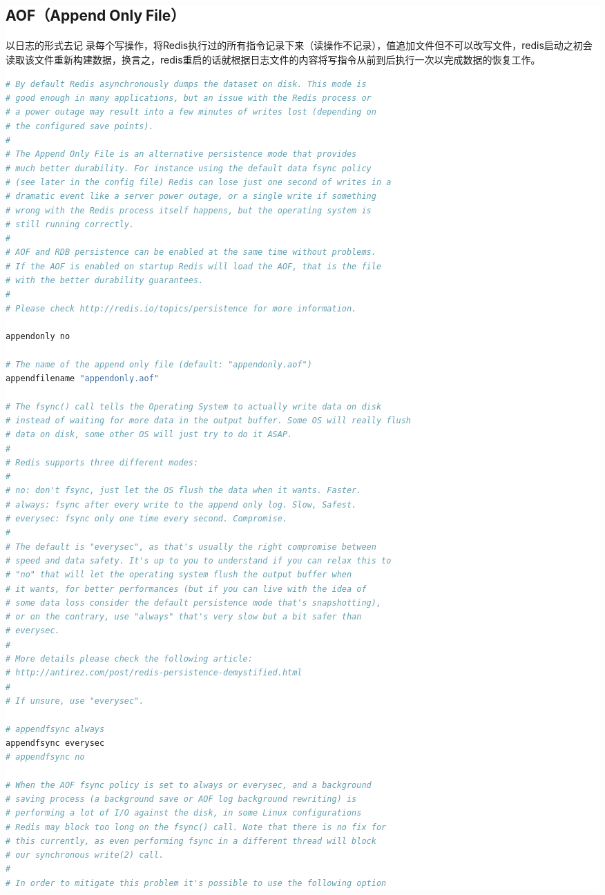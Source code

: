 ## AOF（Append Only File）

以日志的形式去记 录每个写操作，将Redis执行过的所有指令记录下来（读操作不记录），值追加文件但不可以改写文件，redis启动之初会读取该文件重新构建数据，换言之，redis重启的话就根据日志文件的内容将写指令从前到后执行一次以完成数据的恢复工作。

```bash
# By default Redis asynchronously dumps the dataset on disk. This mode is
# good enough in many applications, but an issue with the Redis process or
# a power outage may result into a few minutes of writes lost (depending on
# the configured save points).
#
# The Append Only File is an alternative persistence mode that provides
# much better durability. For instance using the default data fsync policy
# (see later in the config file) Redis can lose just one second of writes in a
# dramatic event like a server power outage, or a single write if something
# wrong with the Redis process itself happens, but the operating system is
# still running correctly.
#
# AOF and RDB persistence can be enabled at the same time without problems.
# If the AOF is enabled on startup Redis will load the AOF, that is the file
# with the better durability guarantees.
#
# Please check http://redis.io/topics/persistence for more information.

appendonly no

# The name of the append only file (default: "appendonly.aof")
appendfilename "appendonly.aof"

# The fsync() call tells the Operating System to actually write data on disk
# instead of waiting for more data in the output buffer. Some OS will really flush
# data on disk, some other OS will just try to do it ASAP.
#
# Redis supports three different modes:
#
# no: don't fsync, just let the OS flush the data when it wants. Faster.
# always: fsync after every write to the append only log. Slow, Safest.
# everysec: fsync only one time every second. Compromise.
#
# The default is "everysec", as that's usually the right compromise between
# speed and data safety. It's up to you to understand if you can relax this to
# "no" that will let the operating system flush the output buffer when
# it wants, for better performances (but if you can live with the idea of
# some data loss consider the default persistence mode that's snapshotting),
# or on the contrary, use "always" that's very slow but a bit safer than
# everysec.
#
# More details please check the following article:
# http://antirez.com/post/redis-persistence-demystified.html
#
# If unsure, use "everysec".

# appendfsync always
appendfsync everysec
# appendfsync no

# When the AOF fsync policy is set to always or everysec, and a background
# saving process (a background save or AOF log background rewriting) is
# performing a lot of I/O against the disk, in some Linux configurations
# Redis may block too long on the fsync() call. Note that there is no fix for
# this currently, as even performing fsync in a different thread will block
# our synchronous write(2) call.
#
# In order to mitigate this problem it's possible to use the following option
```
